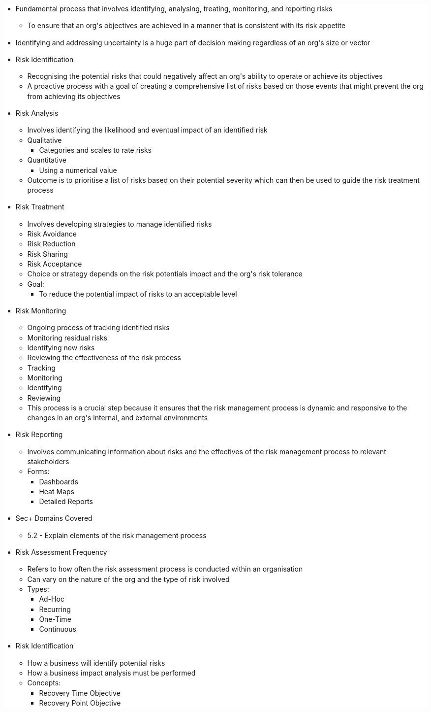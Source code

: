 - Fundamental process that involves identifying, analysing, treating, monitoring, and reporting risks
	- To ensure that an org's objectives are achieved in a manner that is consistent with its risk appetite
- Identifying and addressing uncertainty is a huge part of decision making regardless of an org's size or vector

- Risk Identification
	- Recognising the potential risks that could negatively affect an org's ability to operate or achieve its objectives
	- A proactive process with a goal of creating a comprehensive list of risks based on those events that might prevent the org from achieving its objectives
- Risk Analysis
	- Involves identifying the likelihood and eventual impact of an identified risk
	- Qualitative
		- Categories and scales to rate risks
	- Quantitative
		- Using a numerical value
	- Outcome is to prioritise a list of risks based on their potential severity which can then be used to guide the risk treatment process
- Risk Treatment
	- Involves developing strategies to manage identified risks
	- Risk Avoidance
	- Risk Reduction
	- Risk Sharing
	- Risk Acceptance
	- Choice or strategy depends on the risk potentials impact and the org's risk tolerance
	- Goal:
		- To reduce the potential impact of risks to an acceptable level
- Risk Monitoring
	- Ongoing process of tracking identified risks
	- Monitoring residual risks
	- Identifying new risks
	- Reviewing the effectiveness of the risk process
	- Tracking
	- Monitoring
	- Identifying
	- Reviewing
	- This process is a crucial step because it ensures that the risk management process is dynamic and responsive to the changes in an org's internal, and external environments
- Risk Reporting
	- Involves communicating information about risks and the effectives of the risk management process to relevant stakeholders
	- Forms:
		- Dashboards
		- Heat Maps
		- Detailed Reports
- Sec+ Domains Covered
	- 5.2 - Explain elements of the risk management process

- Risk Assessment Frequency
	- Refers to how often the risk assessment process is conducted within an organisation
	- Can vary on the nature of the org and the type of risk involved
	- Types:
		- Ad-Hoc
		- Recurring
		- One-Time
		- Continuous
- Risk Identification
	- How a business will identify potential risks
	- How a business impact analysis must be performed
	- Concepts:
		- Recovery Time Objective
		- Recovery Point Objective